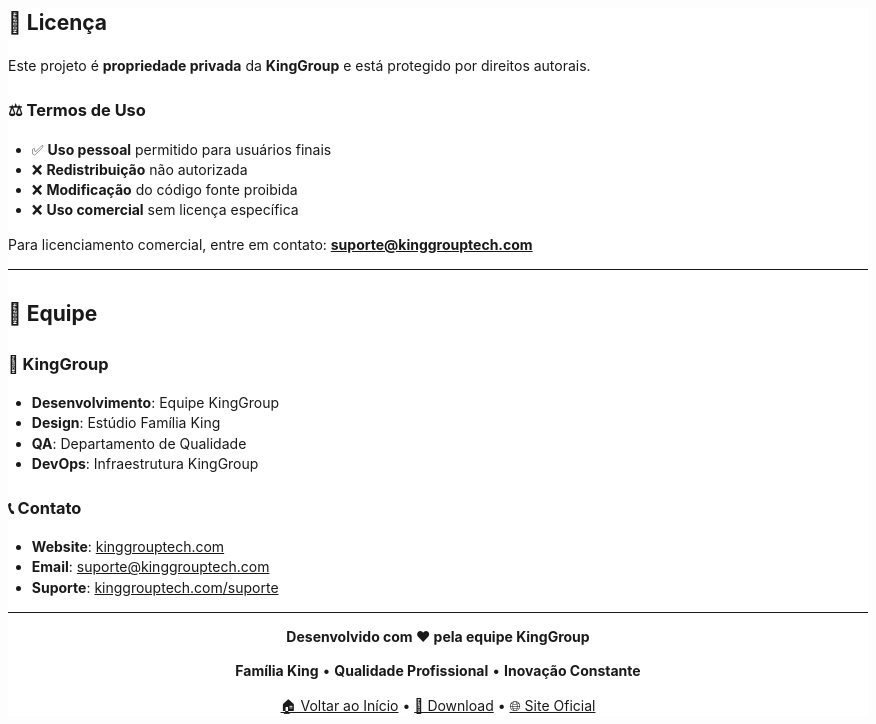 
## 📄 Licença

Este projeto é **propriedade privada** da **KingGroup** e está protegido por direitos autorais.

### ⚖️ Termos de Uso
- ✅ **Uso pessoal** permitido para usuários finais
- ❌ **Redistribuição** não autorizada
- ❌ **Modificação** do código fonte proibida
- ❌ **Uso comercial** sem licença específica

Para licenciamento comercial, entre em contato: **suporte@kinggrouptech.com**

---

## 👥 Equipe

### 🏢 KingGroup
- **Desenvolvimento**: Equipe KingGroup
- **Design**: Estúdio Família King
- **QA**: Departamento de Qualidade
- **DevOps**: Infraestrutura KingGroup

### 📞 Contato
- **Website**: [kinggrouptech.com](https://kinggrouptech.com)
- **Email**: suporte@kinggrouptech.com
- **Suporte**: [kinggrouptech.com/suporte](https://kinggrouptech.com/suporte)

---

<div align="center">

**Desenvolvido com ❤️ pela equipe KingGroup**

**Família King** • **Qualidade Profissional** • **Inovação Constante**

[🏠 Voltar ao Início](#-kinglock) • [📱 Download](https://kinggrouptech.com/downloads/apk/kinglock/) • [🌐 Site Oficial](https://kinggrouptech.com)

</div>
